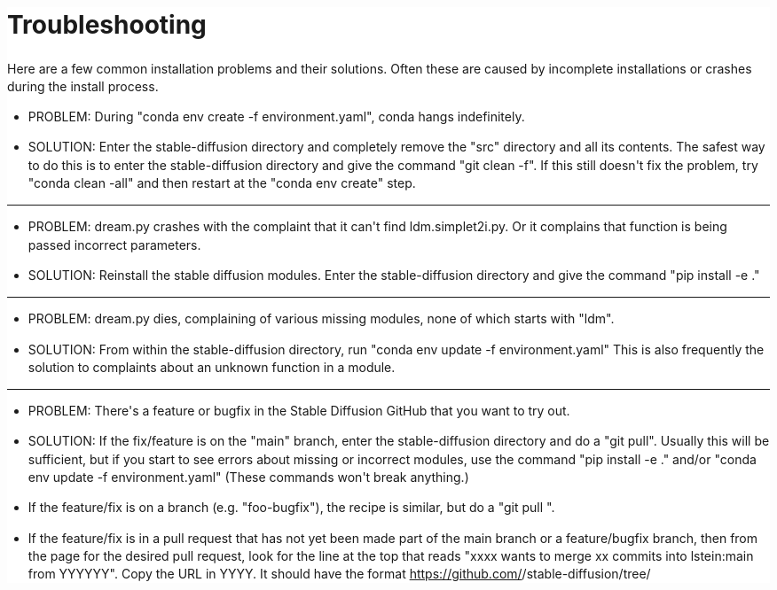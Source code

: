 # Troubleshooting

Here are a few common installation problems and their solutions. Often
these are caused by incomplete installations or crashes during the
install process.

- PROBLEM: During "conda env create -f environment.yaml", conda
  hangs indefinitely.

- SOLUTION: Enter the stable-diffusion directory and completely
  remove the "src" directory and all its contents. The safest way
  to do this is to enter the stable-diffusion directory and
  give the command "git clean -f". If this still doesn't fix
  the problem, try "conda clean -all" and then restart at the
  "conda env create" step.

---

- PROBLEM: dream.py crashes with the complaint that it can't find
  ldm.simplet2i.py. Or it complains that function is being passed
  incorrect parameters.

- SOLUTION: Reinstall the stable diffusion modules. Enter the
  stable-diffusion directory and give the command "pip install -e ."

---

- PROBLEM: dream.py dies, complaining of various missing modules, none
  of which starts with "ldm".

- SOLUTION: From within the stable-diffusion directory, run "conda env
  update -f environment.yaml" This is also frequently the solution to
  complaints about an unknown function in a module.

---

- PROBLEM: There's a feature or bugfix in the Stable Diffusion GitHub
  that you want to try out.

- SOLUTION: If the fix/feature is on the "main" branch, enter the stable-diffusion
  directory and do a "git pull". Usually this will be sufficient, but if
  you start to see errors about missing or incorrect modules, use the
  command "pip install -e ." and/or "conda env update -f environment.yaml"
  (These commands won't break anything.)

- If the feature/fix is on a branch (e.g. "foo-bugfix"), the recipe is similar, but
  do a "git pull <name of branch>".

- If the feature/fix is in a pull request that has not yet been made
  part of the main branch or a feature/bugfix branch, then from the page
  for the desired pull request, look for the line at the top that reads
  "xxxx wants to merge xx commits into lstein:main from YYYYYY". Copy
  the URL in YYYY. It should have the format
  https://github.com/<name of contributor>/stable-diffusion/tree/<name
  of branch>
